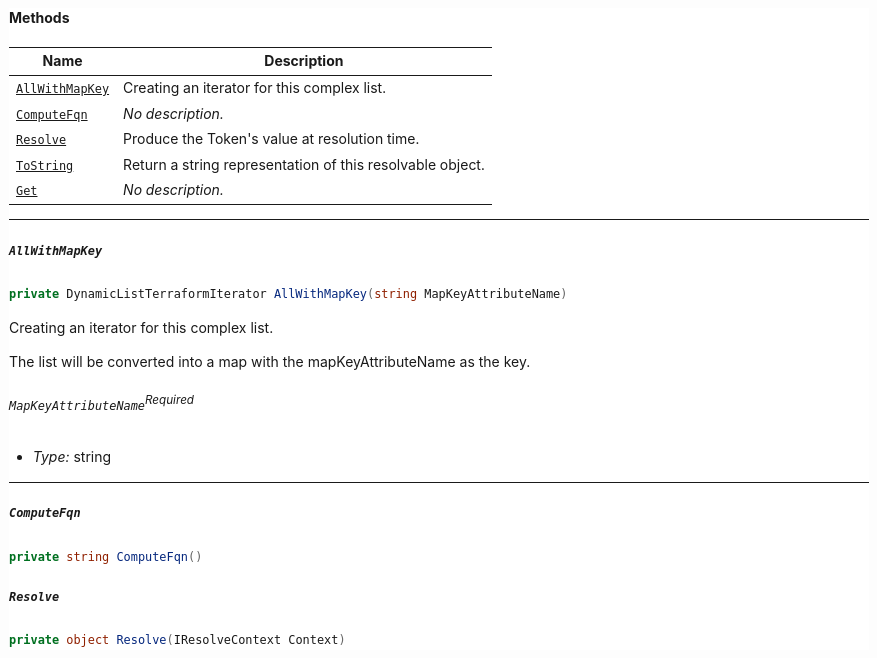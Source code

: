 #### Methods <a name="Methods" id="Methods"></a>

| **Name** | **Description** |
| --- | --- |
| <code><a href="#@cdktf/provider-cloudflare.dataCloudflareZeroTrustDeviceCustomProfiles.DataCloudflareZeroTrustDeviceCustomProfilesResultFallbackDomainsList.allWithMapKey">AllWithMapKey</a></code> | Creating an iterator for this complex list. |
| <code><a href="#@cdktf/provider-cloudflare.dataCloudflareZeroTrustDeviceCustomProfiles.DataCloudflareZeroTrustDeviceCustomProfilesResultFallbackDomainsList.computeFqn">ComputeFqn</a></code> | *No description.* |
| <code><a href="#@cdktf/provider-cloudflare.dataCloudflareZeroTrustDeviceCustomProfiles.DataCloudflareZeroTrustDeviceCustomProfilesResultFallbackDomainsList.resolve">Resolve</a></code> | Produce the Token's value at resolution time. |
| <code><a href="#@cdktf/provider-cloudflare.dataCloudflareZeroTrustDeviceCustomProfiles.DataCloudflareZeroTrustDeviceCustomProfilesResultFallbackDomainsList.toString">ToString</a></code> | Return a string representation of this resolvable object. |
| <code><a href="#@cdktf/provider-cloudflare.dataCloudflareZeroTrustDeviceCustomProfiles.DataCloudflareZeroTrustDeviceCustomProfilesResultFallbackDomainsList.get">Get</a></code> | *No description.* |

---

##### `AllWithMapKey` <a name="AllWithMapKey" id="@cdktf/provider-cloudflare.dataCloudflareZeroTrustDeviceCustomProfiles.DataCloudflareZeroTrustDeviceCustomProfilesResultFallbackDomainsList.allWithMapKey"></a>

```csharp
private DynamicListTerraformIterator AllWithMapKey(string MapKeyAttributeName)
```

Creating an iterator for this complex list.

The list will be converted into a map with the mapKeyAttributeName as the key.

###### `MapKeyAttributeName`<sup>Required</sup> <a name="MapKeyAttributeName" id="@cdktf/provider-cloudflare.dataCloudflareZeroTrustDeviceCustomProfiles.DataCloudflareZeroTrustDeviceCustomProfilesResultFallbackDomainsList.allWithMapKey.parameter.mapKeyAttributeName"></a>

- *Type:* string

---

##### `ComputeFqn` <a name="ComputeFqn" id="@cdktf/provider-cloudflare.dataCloudflareZeroTrustDeviceCustomProfiles.DataCloudflareZeroTrustDeviceCustomProfilesResultFallbackDomainsList.computeFqn"></a>

```csharp
private string ComputeFqn()
```

##### `Resolve` <a name="Resolve" id="@cdktf/provider-cloudflare.dataCloudflareZeroTrustDeviceCustomProfiles.DataCloudflareZeroTrustDeviceCustomProfilesResultFallbackDomainsList.resolve"></a>

```csharp
private object Resolve(IResolveContext Context)
```
